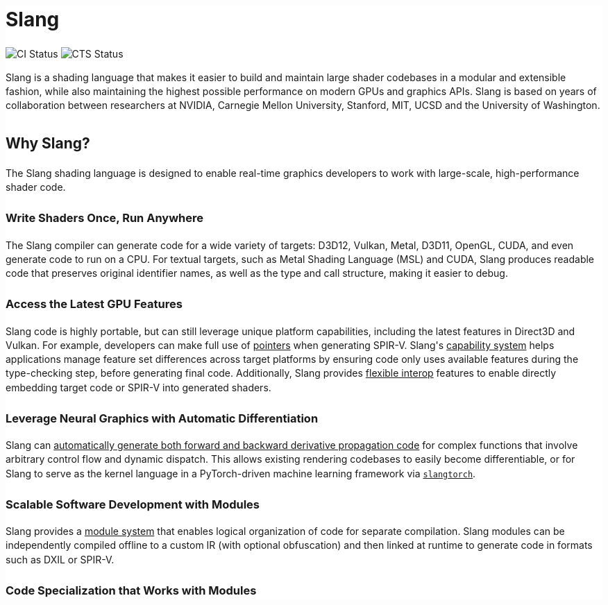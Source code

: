 Slang
=====
![CI Status](https://github.com/shader-slang/slang/actions/workflows/ci.yml/badge.svg?branch=master)
![CTS Status](https://github.com/shader-slang/slang/actions/workflows/vk-gl-cts-nightly.yml/badge.svg)

Slang is a shading language that makes it easier to build and maintain large shader codebases in a modular and extensible fashion, while also maintaining the highest possible performance on modern GPUs and graphics APIs.
Slang is based on years of collaboration between researchers at NVIDIA, Carnegie Mellon University, Stanford, MIT, UCSD and the University of Washington.


Why Slang?
---------------

The Slang shading language is designed to enable real-time graphics developers to work with large-scale, high-performance shader code.

### Write Shaders Once, Run Anywhere

The Slang compiler can generate code for a wide variety of targets: D3D12, Vulkan, Metal, D3D11, OpenGL, CUDA, and even generate code to run on a CPU. For textual targets, such as Metal Shading Language (MSL) and CUDA, Slang produces readable code that preserves original identifier names, as well as the type and call structure, making it easier to debug.

### Access the Latest GPU Features

Slang code is highly portable, but can still leverage unique platform capabilities, including the latest features in Direct3D and Vulkan. For example, developers can make full use of [pointers](https://shader-slang.com/slang/user-guide/convenience-features.html#pointers-limited) when generating SPIR-V.
Slang's [capability system](https://shader-slang.com/slang/user-guide/capabilities.html) helps applications manage feature set differences across target platforms by ensuring code only uses available features during the type-checking step, before generating final code. Additionally, Slang provides [flexible interop](https://shader-slang.com/slang/user-guide/a1-04-interop.html) features to enable directly embedding target code or SPIR-V into generated shaders.

### Leverage Neural Graphics with Automatic Differentiation

Slang can [automatically generate both forward and backward derivative propagation code](https://shader-slang.com/slang/user-guide/autodiff.html) for complex functions that involve arbitrary control flow and dynamic dispatch. This allows existing rendering codebases to easily become differentiable, or for Slang to serve as the kernel language in a PyTorch-driven machine learning framework via [`slangtorch`](https://shader-slang.com/slang/user-guide/a1-02-slangpy.html).

### Scalable Software Development with Modules

Slang provides a [module system](https://shader-slang.com/slang/user-guide/modules.html) that enables logical organization of code for separate compilation. Slang modules can be independently compiled offline to a custom IR (with optional obfuscation) and then linked at runtime to generate code in formats such as DXIL or SPIR-V.

### Code Specialization that Works with Modules
